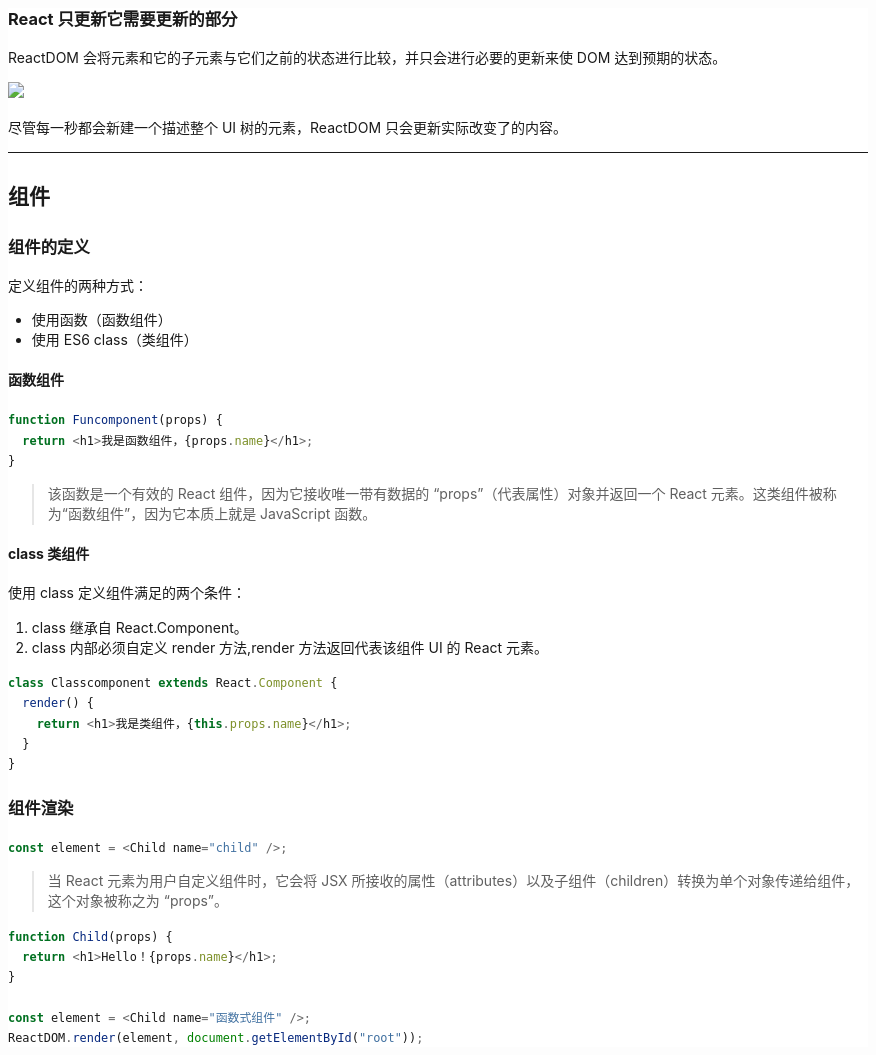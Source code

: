 ### React 只更新它需要更新的部分

ReactDOM 会将元素和它的子元素与它们之前的状态进行比较，并只会进行必要的更新来使 DOM 达到预期的状态。

![](https://cdn.jsdelivr.net/gh/lp-Imagine/lp-Imagine@main/images/timeout.gif)

尽管每一秒都会新建一个描述整个 UI 树的元素，ReactDOM 只会更新实际改变了的内容。

---

## 组件

### 组件的定义

定义组件的两种方式：

- 使用函数（函数组件）
- 使用 ES6 class（类组件）

#### 函数组件

```javascript
function Funcomponent(props) {
  return <h1>我是函数组件，{props.name}</h1>;
}
```

> 该函数是一个有效的 React 组件，因为它接收唯一带有数据的 “props”（代表属性）对象并返回一个 React 元素。这类组件被称为“函数组件”，因为它本质上就是 JavaScript 函数。

#### class 类组件

使用 class 定义组件满足的两个条件：

1. class 继承自 React.Component。
2. class 内部必须自定义 render 方法,render 方法返回代表该组件 UI 的 React 元素。

```javascript
class Classcomponent extends React.Component {
  render() {
    return <h1>我是类组件，{this.props.name}</h1>;
  }
}
```

### 组件渲染

```javascript
const element = <Child name="child" />;
```

> 当 React 元素为用户自定义组件时，它会将 JSX 所接收的属性（attributes）以及子组件（children）转换为单个对象传递给组件，这个对象被称之为 “props”。

```javascript
function Child(props) {
  return <h1>Hello！{props.name}</h1>;
}

const element = <Child name="函数式组件" />;
ReactDOM.render(element, document.getElementById("root"));
```
